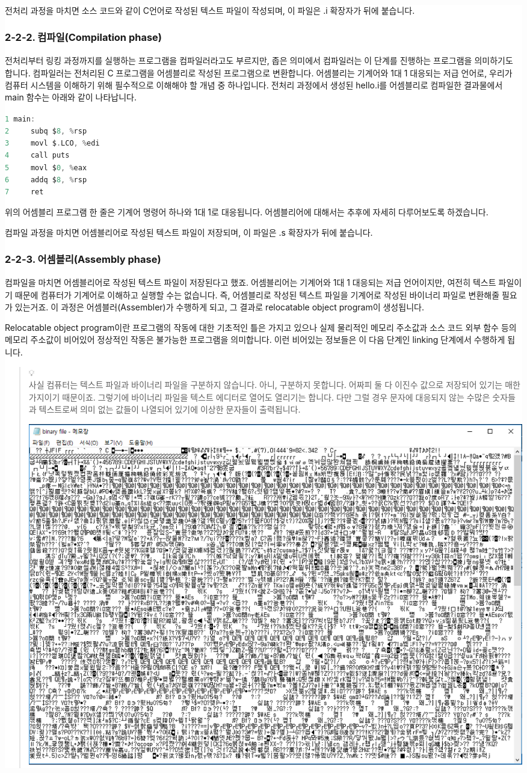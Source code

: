 전처리 과정을 마치면 소스 코드와 같이 C언어로 작성된 텍스트 파일이 작성되며, 이 파일은 .i 확장자가 뒤에 붙습니다.

### 2-2-2. 컴파일(Compilation phase)

전처리부터 링킹 과정까지를 실행하는 프로그램을 컴파일러라고도 부르지만, 좁은 의미에서 컴파일러는 이 단계를 진행하는 프로그램을 의미하기도 합니다. 컴파일러는 전처리된 C 프로그램을 어셈블리로 작성된 프로그램으로 변환합니다. 어셈블리는 기계어와 1대 1 대응되는 저급 언어로, 우리가 컴퓨터 시스템을 이해하기 위해 필수적으로 이해해야 할 개념 중 하나입니다. 전처리 과정에서 생성된 hello.i를 어셈블리로 컴파일한 결과물에서 main 함수는 아래와 같이 나타납니다.

```c
1 main:
2     subq $8, %rsp
3     movl $.LCO, %edi
4     call puts
5     movl $0, %eax
6     addq $8, %rsp
7     ret
```

위의 어셈블리 프로그램 한 줄은 기계어 명령어 하나와 1대 1로 대응됩니다. 어셈블리어에 대해서는 추후에 자세히 다루어보도록 하겠습니다.

컴파일 과정을 마치면 어셈블리어로 작성된 텍스트 파일이 저장되며, 이 파일은 .s 확장자가 뒤에 붙습니다.

### 2-2-3. 어셈블리(Assembly phase)

컴파일을 마치면 어셈블리어로 작성된 텍스트 파일이 저장된다고 했죠. 어셈블리어는 기계어와 1대 1 대응되는 저급 언어이지만, 여전히 텍스트 파일이기 때문에 컴퓨터가 기계어로 이해하고 실행할 수는 없습니다. 즉, 어셈블리로 작성된 텍스트 파일을 기계어로 작성된 바이너리 파일로 변환해줄 필요가 있는거죠. 이 과정은 어셈블러(Assembler)가 수행하게 되고, 그 결과로 relocatable object program이 생성됩니다.

Relocatable object program이란 프로그램의 작동에 대한 기초적인 틀은 가지고 있으나 실제 물리적인 메모리 주소값과 소스 코드 외부 함수 등의 메모리 주소값이 비어있어 정상적인 작동은 불가능한 프로그램을 의미합니다. 이런 비어있는 정보들은 이 다음 단계인 linking 단계에서 수행하게 됩니다.


>💡  
>사실 컴퓨터는 텍스트 파일과 바이너리 파일을 구분하지 않습니다. 아니, 구분하지 못합니다. 어짜피 둘 다 이진수 값으로 저장되어 있기는 매한가지이기 때문이죠. 그렇기에 바이너리 파일을 텍스트 에디터로 열어도 열리기는 합니다. 다만 그럴 경우 문자에 대응되지 않는 수많은 숫자들과 텍스트로써 의미 없는 값들이 나열되어 있기에 이상한 문자들이 출력됩니다.
>
>![binary_file](./images/binary_file.png)